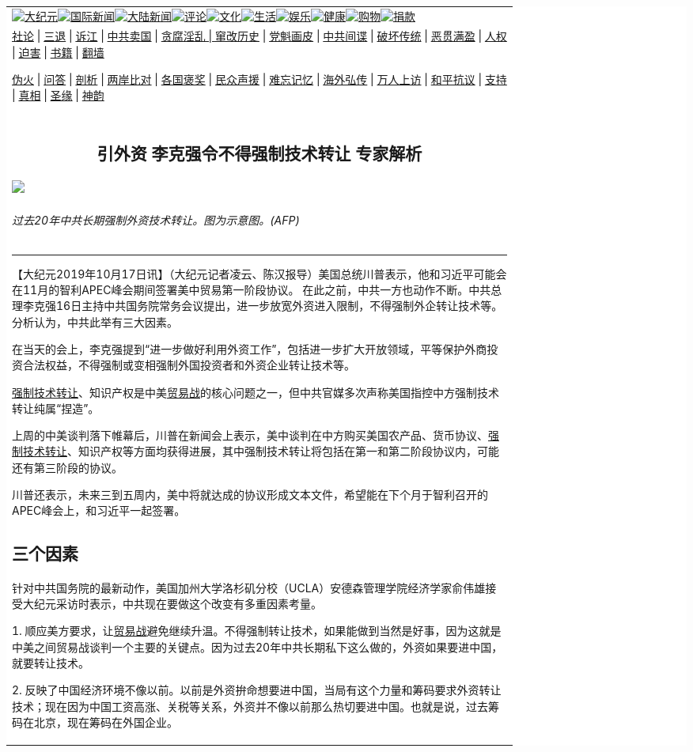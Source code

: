 <a name="1" id="1" target="_blank"></a><span id="1"></span>
<table border="0"><tr><td colspan="2" VALIGN=TOP><a href="https://github.com/clgbyu263/djy/blob/master/gb/nsc413.md#1"><img src="https://raw.githubusercontent.com/clgbyu263/www/master/t/djy/1.jpg" title="大纪元"></a><a href="https://github.com/clgbyu263/djy/blob/master/gb/n24hr.md#1"><img src="https://raw.githubusercontent.com/clgbyu263/www/master/t/djy/3.jpg" title="国际新闻"></a><a href="https://github.com/clgbyu263/djy/blob/master/gb/nsc413.md#1"><img src="https://raw.githubusercontent.com/clgbyu263/www/master/t/djy/4.jpg" title="大陆新闻"></a><a href="https://github.com/clgbyu263/djy/blob/master/gb/news392.md#1"><img src="https://raw.githubusercontent.com/clgbyu263/www/master/t/djy/5.jpg" title="评论"></a><a href="https://github.com/clgbyu263/djy/blob/master/gb/news2007.md#1"><img src="https://raw.githubusercontent.com/clgbyu263/www/master/t/djy/6.jpg" title="文化"></a><a href="https://github.com/clgbyu263/djy/blob/master/gb/news2008.md#1"><img src="https://raw.githubusercontent.com/clgbyu263/www/master/t/djy/7.jpg" title="生活"></a><a href="https://github.com/clgbyu263/djy/blob/master/gb/ncyule.md#1"><img src="https://raw.githubusercontent.com/clgbyu263/www/master/t/djy/8.jpg" title="娱乐"></a><a href="https://github.com/clgbyu263/djy/blob/master/gb/nsc1002.md#1"><img src="https://raw.githubusercontent.com/clgbyu263/www/master/t/djy/9.jpg" title="健康"><a href="https://www.youlucky.com"><img src="https://raw.githubusercontent.com/clgbyu263/www/master/t/djy/10.jpg" title="购物"></a><a href="https://www.supportepoch.org/donation?utm_medium=epochtimes&utm_source=referral&utm_campaign=donate_button_djyhomepage"><img src="https://raw.githubusercontent.com/clgbyu263/www/master/t/djy/12.jpg" title="捐款"></a></td></tr>
<tr><td colspan="2" VALIGN=TOP><a target="_blank" href="https://git.io/fjCRf">社论</a> | <a target="_blank" href="https://github.com/clgbyu263/djy/blob/master/gb/nf5657.md#1">三退</a> | <a target="_blank" href="https://github.com/clgbyu263/djy/blob/master/gb/nf6123.md#1">诉江</a> | <a target="_blank" href="https://github.com/clgbyu263/djy/blob/master/gb/nf1176117.md#1">中共卖国</a> | <a target="_blank" href="https://github.com/clgbyu263/djy/blob/master/gb/nf5773.md#1">贪腐淫乱 | <a target="_blank" href="https://github.com/clgbyu263/djy/blob/master/gb/nf1176115.md#1">窜改历史</a> | <a target="_blank" href="https://github.com/clgbyu263/djy/blob/master/gb/nf1176107.md#1">党魁画皮</a> | <a target="_blank" href="https://github.com/clgbyu263/djy/blob/master/gb/nf1320400.md#1">中共间谍</a> | <a target="_blank" href="https://github.com/clgbyu263/djy/blob/master/gb/nf1176114.md#1">破坏传统</a> | <a target="_blank" href="https://github.com/clgbyu263/djy/blob/master/gb/nf5287.md#1">恶贯满盈</a> | <a target="_blank" href="https://github.com/clgbyu263/djy/blob/master/gb/ncid278.md#1">人权</a> | <a target="_blank" href="https://github.com/clgbyu263/djy/blob/master/gb/nf1176111.md#1">迫害</a> | <a target="_blank" href="https://github.com/clgbyu263/djy/blob/master/gb/nf1235328.md#1">书籍</a> | <a target="_blank" href="https://github.com/clgbyu263/www/blob/master/README.md?zsrh#1">翻墙</a></p><p><a target="_blank" href="https://github.com/clgbyu263/djy/blob/master/gb/nf5562.md#1">伪火</a> | <a target="_blank" href="https://github.com/clgbyu263/djy/blob/master/gb/nf4378.md#1">问答</a> | <a target="_blank" href="https://github.com/clgbyu263/djy/blob/master/gb/nf5792.md#1">剖析</a> | <a target="_blank" href="https://github.com/clgbyu263/djy/blob/master/gb/nf5735.md#1">两岸比对</a> | <a target="_blank" href="https://github.com/clgbyu263/djy/blob/master/gb/nf6119.md#1">各国褒奖</a> | <a target="_blank" href="https://github.com/clgbyu263/djy/blob/master/gb/nf6120.md#1">民众声援</a> | <a target="_blank" href="https://github.com/clgbyu263/djy/blob/master/gb/nf1188594.md#1">难忘记忆</a> | <a target="_blank" href="https://github.com/clgbyu263/djy/blob/master/gb/nf3180.md#1">海外弘传</a> | <a target="_blank" href="https://github.com/clgbyu263/djy/blob/master/gb/nf5410.md#1">万人上访</a> | <a target="_blank" href="https://github.com/clgbyu263/ntdtv/blob/master/gb/prog1530_1.md#1">和平抗议</a> | <a target="_blank" href="https://github.com/clgbyu263/djy/blob/master/gb/nf4386.md#1">支持</a> | <a target="_blank" href="https://github.com/clgbyu263/djy/blob/master/gb/nf4389.md#1">真相</a> | <a target="_blank" href="https://github.com/clgbyu263/djy/blob/master/gb/nf5790.md#1">圣缘</a> | <a target="_blank" href="https://github.com/clgbyu263/djy/blob/master/gb/nf4786.md#1">神韵</a></td></tr>
<tr><td VALIGN=TOP width="626"><h2 align=center>引外资 李克强令不得强制技术转让 专家解析</h2>
<img src="http://i.epochtimes.com/assets/uploads/2018/07/332654-600x400.jpg" />
<h6>过去20年中共长期强制外资技术转让。图为示意图。(AFP)
</h6>
<hr>
<p>【大纪元2019年10月17日讯】（大纪元记者凌云、陈汉报导）美国总统川普表示，他和习近平可能会在11月的智利APEC峰会期间签署美中贸易第一阶段协议。 在此之前，中共一方也动作不断。中共总理李克强16日主持中共国务院常务会议提出，进一步放宽外资进入限制，不得强制外企转让技术等。分析认为，中共此举有三大因素。</p>
<p>在当天的会上，李克强提到“进一步做好利用外资工作”，包括进一步扩大开放领域，平等保护外商投资合法权益，不得强制或变相强制外国投资者和外资企业转让技术等。</p>
<p><a href="https://github.com/clgbyu263/djy/blob/master/gb/tag/%E5%BC%BA%E5%88%B6%E6%8A%80%E6%9C%AF%E8%BD%AC%E8%AE%A9.md">强制技术转让</a>、知识产权是中美<a href="https://github.com/clgbyu263/djy/blob/master/gb/tag/%E8%B4%B8%E6%98%93%E6%88%98.md">贸易战</a>的核心问题之一，但中共官媒多次声称美国指控中方强制技术转让纯属“捏造”。</p>
<p>上周的中美谈判落下帷幕后，川普在新闻会上表示，美中谈判在中方购买美国农产品、货币协议、<a href="https://github.com/clgbyu263/djy/blob/master/gb/tag/%E5%BC%BA%E5%88%B6%E6%8A%80%E6%9C%AF%E8%BD%AC%E8%AE%A9.md">强制技术转让</a>、知识产权等方面均获得进展，其中强制技术转让将包括在第一和第二阶段协议内，可能还有第三阶段的协议。</p>
<p>川普还表示，未来三到五周内，美中将就达成的协议形成文本文件，希望能在下个月于智利召开的APEC峰会上，和习近平一起签署。</p>
<h2>三个因素</h2>
<p>针对中共国务院的最新动作，美国加州大学洛杉矶分校（UCLA）安德森管理学院经济学家俞伟雄接受大纪元采访时表示，中共现在要做这个改变有多重因素考量。</p>
<p>1. 顺应美方要求，让<a href="https://github.com/clgbyu263/djy/blob/master/gb/tag/%E8%B4%B8%E6%98%93%E6%88%98.md">贸易战</a>避免继续升温。不得强制转让技术，如果能做到当然是好事，因为这就是中美之间贸易战谈判一个主要的关键点。因为过去20年中共长期私下这么做的，外资如果要进中国，就要转让技术。</p>
<p>2. 反映了中国经济环境不像以前。以前是外资拚命想要进中国，当局有这个力量和筹码要求外资转让技术；现在因为中国工资高涨、关税等关系，外资并不像以前那么热切要进中国。也就是说，过去筹码在北京，现在筹码在外国企业。</p>